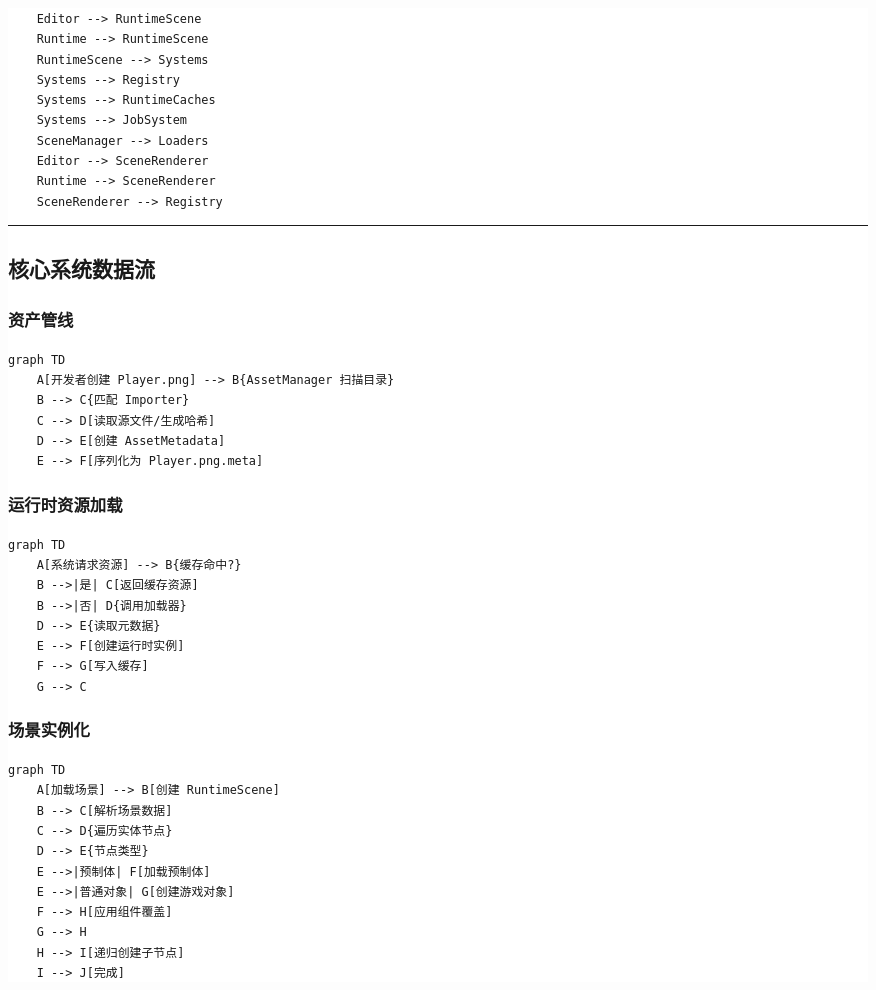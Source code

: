 ```mermaid
    Editor --> RuntimeScene
    Runtime --> RuntimeScene
    RuntimeScene --> Systems
    Systems --> Registry
    Systems --> RuntimeCaches
    Systems --> JobSystem
    SceneManager --> Loaders
    Editor --> SceneRenderer
    Runtime --> SceneRenderer
    SceneRenderer --> Registry
```

---

## 核心系统数据流

### 资产管线

```mermaid
graph TD
    A[开发者创建 Player.png] --> B{AssetManager 扫描目录}
    B --> C{匹配 Importer}
    C --> D[读取源文件/生成哈希]
    D --> E[创建 AssetMetadata]
    E --> F[序列化为 Player.png.meta]
```

### 运行时资源加载

```mermaid
graph TD
    A[系统请求资源] --> B{缓存命中?}
    B -->|是| C[返回缓存资源]
    B -->|否| D{调用加载器}
    D --> E{读取元数据}
    E --> F[创建运行时实例]
    F --> G[写入缓存]
    G --> C
```

### 场景实例化

```mermaid
graph TD
    A[加载场景] --> B[创建 RuntimeScene]
    B --> C[解析场景数据]
    C --> D{遍历实体节点}
    D --> E{节点类型}
    E -->|预制体| F[加载预制体]
    E -->|普通对象| G[创建游戏对象]
    F --> H[应用组件覆盖]
    G --> H
    H --> I[递归创建子节点]
    I --> J[完成]
```
